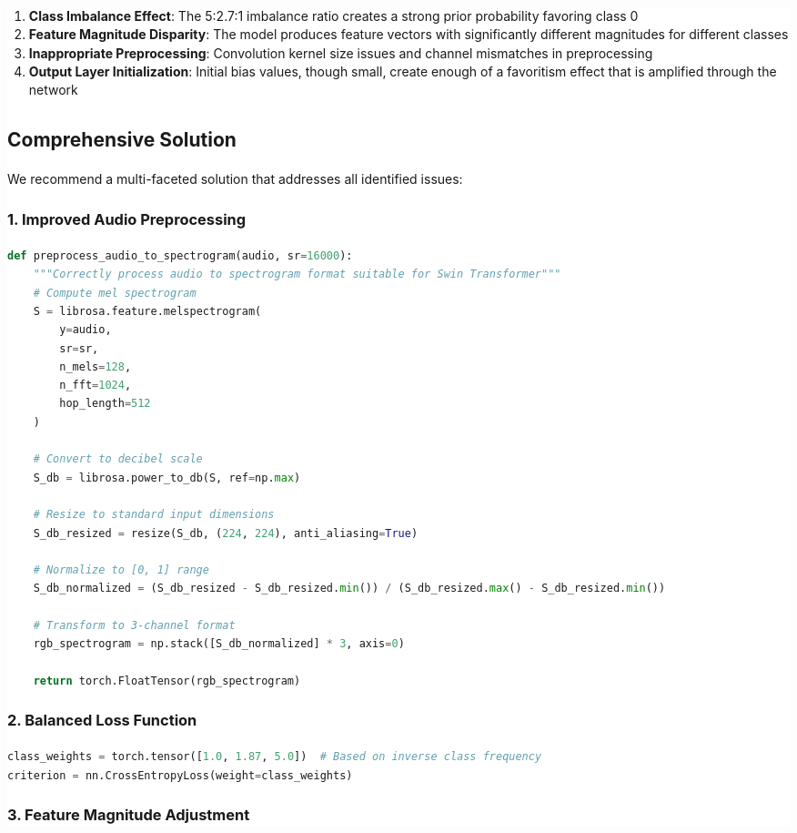 1. **Class Imbalance Effect**: The 5:2.7:1 imbalance ratio creates a strong prior probability favoring class 0
2. **Feature Magnitude Disparity**: The model produces feature vectors with significantly different magnitudes for different classes
3. **Inappropriate Preprocessing**: Convolution kernel size issues and channel mismatches in preprocessing
4. **Output Layer Initialization**: Initial bias values, though small, create enough of a favoritism effect that is amplified through the network

## Comprehensive Solution

We recommend a multi-faceted solution that addresses all identified issues:

### 1. Improved Audio Preprocessing

```python
def preprocess_audio_to_spectrogram(audio, sr=16000):
    """Correctly process audio to spectrogram format suitable for Swin Transformer"""
    # Compute mel spectrogram
    S = librosa.feature.melspectrogram(
        y=audio, 
        sr=sr, 
        n_mels=128,
        n_fft=1024,
        hop_length=512
    )
    
    # Convert to decibel scale
    S_db = librosa.power_to_db(S, ref=np.max)
    
    # Resize to standard input dimensions
    S_db_resized = resize(S_db, (224, 224), anti_aliasing=True)
    
    # Normalize to [0, 1] range
    S_db_normalized = (S_db_resized - S_db_resized.min()) / (S_db_resized.max() - S_db_resized.min())
    
    # Transform to 3-channel format
    rgb_spectrogram = np.stack([S_db_normalized] * 3, axis=0)
    
    return torch.FloatTensor(rgb_spectrogram)
```

### 2. Balanced Loss Function

```python
class_weights = torch.tensor([1.0, 1.87, 5.0])  # Based on inverse class frequency
criterion = nn.CrossEntropyLoss(weight=class_weights)
```

### 3. Feature Magnitude Adjustment
